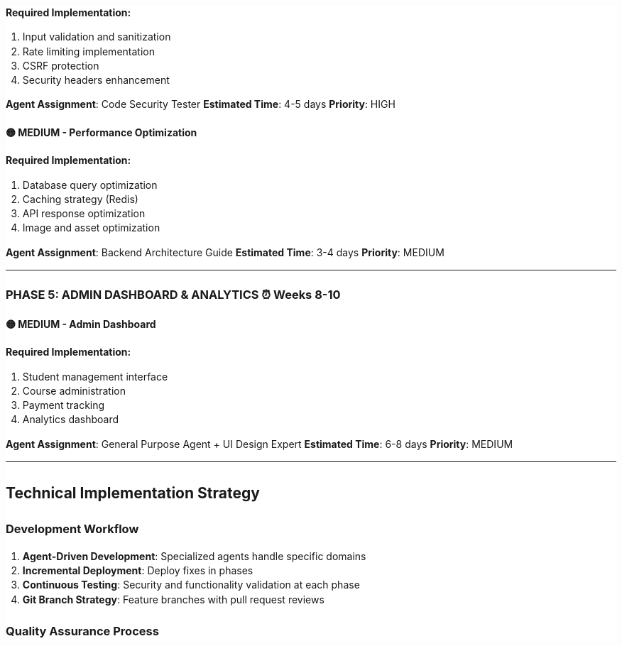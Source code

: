 **Required Implementation:**

1. Input validation and sanitization
2. Rate limiting implementation
3. CSRF protection
4. Security headers enhancement

**Agent Assignment**: Code Security Tester
**Estimated Time**: 4-5 days
**Priority**: HIGH

#### **🟡 MEDIUM - Performance Optimization**

**Required Implementation:**

1. Database query optimization
2. Caching strategy (Redis)
3. API response optimization
4. Image and asset optimization

**Agent Assignment**: Backend Architecture Guide
**Estimated Time**: 3-4 days
**Priority**: MEDIUM

---

### **PHASE 5: ADMIN DASHBOARD & ANALYTICS** ⏰ **Weeks 8-10**

#### **🟡 MEDIUM - Admin Dashboard**

**Required Implementation:**

1. Student management interface
2. Course administration
3. Payment tracking
4. Analytics dashboard

**Agent Assignment**: General Purpose Agent + UI Design Expert
**Estimated Time**: 6-8 days
**Priority**: MEDIUM

---

## Technical Implementation Strategy

### **Development Workflow**

1. **Agent-Driven Development**: Specialized agents handle specific domains
2. **Incremental Deployment**: Deploy fixes in phases
3. **Continuous Testing**: Security and functionality validation at each phase
4. **Git Branch Strategy**: Feature branches with pull request reviews

### **Quality Assurance Process**
